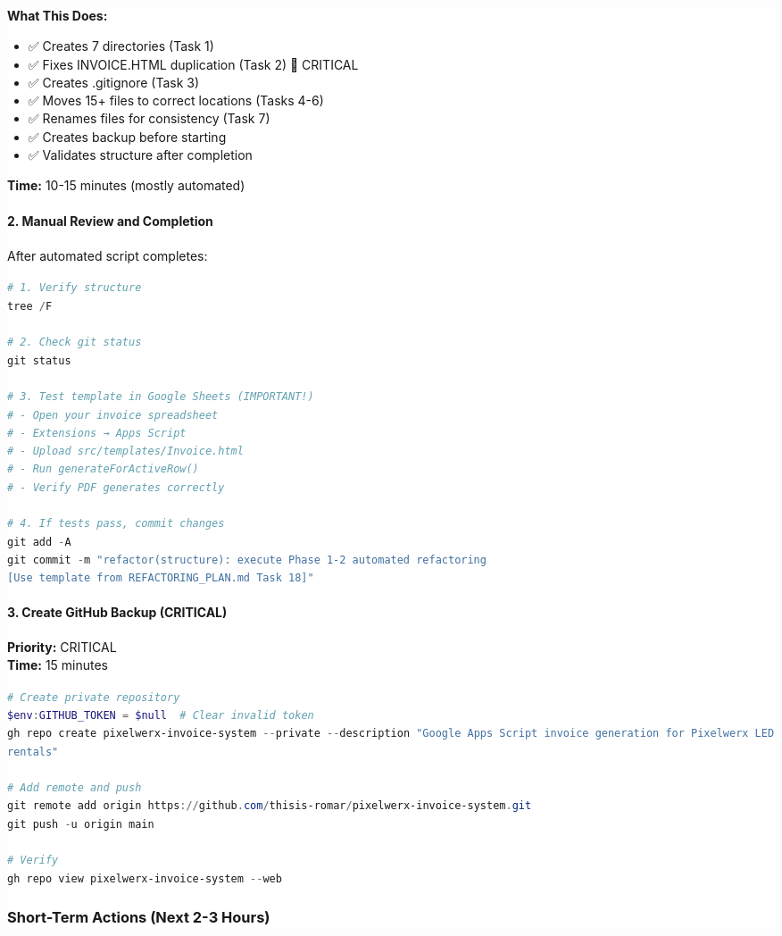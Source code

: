 **What This Does:**
- ✅ Creates 7 directories (Task 1)
- ✅ Fixes INVOICE.HTML duplication (Task 2) 🔴 CRITICAL
- ✅ Creates .gitignore (Task 3)
- ✅ Moves 15+ files to correct locations (Tasks 4-6)
- ✅ Renames files for consistency (Task 7)
- ✅ Creates backup before starting
- ✅ Validates structure after completion

**Time:** 10-15 minutes (mostly automated)

#### 2. Manual Review and Completion
After automated script completes:
```powershell
# 1. Verify structure
tree /F

# 2. Check git status
git status

# 3. Test template in Google Sheets (IMPORTANT!)
# - Open your invoice spreadsheet
# - Extensions → Apps Script
# - Upload src/templates/Invoice.html
# - Run generateForActiveRow()
# - Verify PDF generates correctly

# 4. If tests pass, commit changes
git add -A
git commit -m "refactor(structure): execute Phase 1-2 automated refactoring
[Use template from REFACTORING_PLAN.md Task 18]"
```

#### 3. Create GitHub Backup (CRITICAL)
**Priority:** CRITICAL  
**Time:** 15 minutes

```powershell
# Create private repository
$env:GITHUB_TOKEN = $null  # Clear invalid token
gh repo create pixelwerx-invoice-system --private --description "Google Apps Script invoice generation for Pixelwerx LED rentals"

# Add remote and push
git remote add origin https://github.com/thisis-romar/pixelwerx-invoice-system.git
git push -u origin main

# Verify
gh repo view pixelwerx-invoice-system --web
```

### Short-Term Actions (Next 2-3 Hours)
